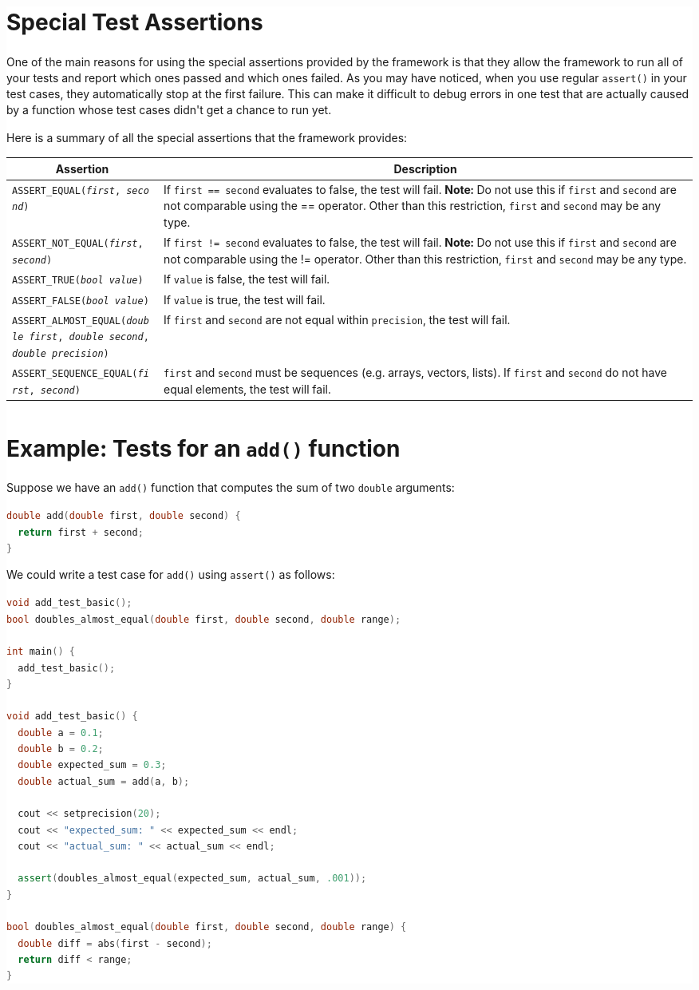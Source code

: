 # Special Test Assertions

One of the main reasons for using the special assertions provided by the framework is that they allow the framework to run all of your tests and report which ones passed and which ones failed. As you may have noticed, when you use regular `assert()` in your test cases, they automatically stop at the first failure. This can make it difficult to debug errors in one test that are actually caused by a function whose test cases didn't get a chance to run yet.

Here is a summary of all the special assertions that the framework provides:

Assertion | Description
------------ | -------------
<code>ASSERT_EQUAL(<i>first</i>, <i>second</i>)</code> | If `first == second` evaluates to false, the test will fail. **Note:** Do not use this if `first` and `second` are not comparable using the == operator. Other than this restriction, `first` and `second` may be any type.
<code>ASSERT_NOT_EQUAL(<i>first</i>, <i>second</i>)</code> | If `first != second` evaluates to false, the test will fail. **Note:** Do not use this if `first` and `second` are not comparable using the != operator. Other than this restriction, `first` and `second` may be any type.
<code>ASSERT_TRUE(<i>bool value</i>)</code> | If `value` is false, the test will fail.
<code>ASSERT_FALSE(<i>bool value</i>)</code> | If `value` is true, the test will fail.
<code>ASSERT_ALMOST_EQUAL(<i>double first</i>, <i>double second</i>, <i>double precision</i>)</code> | If `first` and `second` are not equal within `precision`, the test will fail.
<code>ASSERT_SEQUENCE_EQUAL(<i>first</i>, <i>second</i>)</code> | `first` and `second` must be sequences (e.g. arrays, vectors, lists). If `first` and `second` do not have equal elements, the test will fail.

# Example: Tests for an `add()` function

Suppose we have an `add()` function that computes the sum of two
`double` arguments:

```c++
double add(double first, double second) {
  return first + second;
}
```

We could write a test case for `add()` using `assert()` as follows:

```c++
void add_test_basic();
bool doubles_almost_equal(double first, double second, double range);

int main() {
  add_test_basic();
}

void add_test_basic() {
  double a = 0.1;
  double b = 0.2;
  double expected_sum = 0.3;
  double actual_sum = add(a, b);

  cout << setprecision(20);
  cout << "expected_sum: " << expected_sum << endl;
  cout << "actual_sum: " << actual_sum << endl;

  assert(doubles_almost_equal(expected_sum, actual_sum, .001));
}

bool doubles_almost_equal(double first, double second, double range) {
  double diff = abs(first - second);
  return diff < range;
}
```